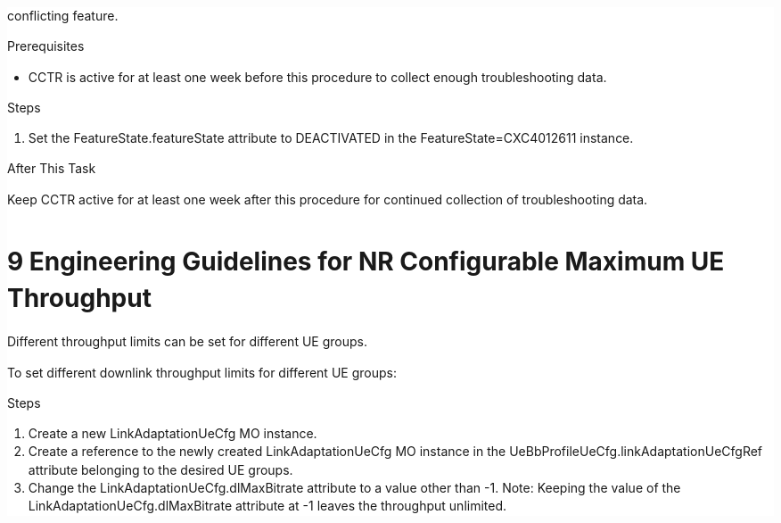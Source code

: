 conflicting feature.

Prerequisites

- CCTR is active for at least one week before this procedure to collect enough troubleshooting data.

Steps

1. Set the FeatureState.featureState attribute to DEACTIVATED in the FeatureState=CXC4012611 instance.

After This Task

Keep CCTR active for at least one week after this procedure for continued collection of troubleshooting data.

# 9 Engineering Guidelines for NR Configurable Maximum UE Throughput

Different throughput limits can be set for different UE groups.

To set different downlink throughput limits for different UE groups:

Steps

1. Create a new LinkAdaptationUeCfg MO instance.
2. Create a reference to the newly created LinkAdaptationUeCfg MO instance in the UeBbProfileUeCfg.linkAdaptationUeCfgRef attribute belonging to the desired UE groups.
3. Change the LinkAdaptationUeCfg.dlMaxBitrate attribute to a value other than -1. Note: Keeping the value of the LinkAdaptationUeCfg.dlMaxBitrate attribute at -1 leaves the throughput unlimited.